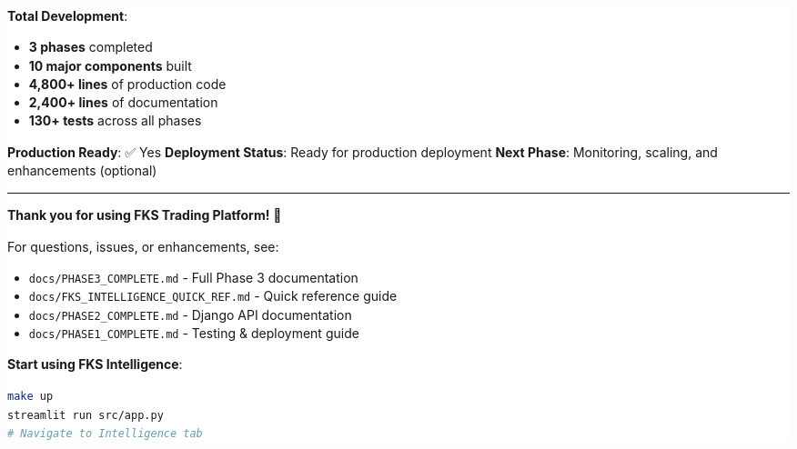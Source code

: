 **Total Development**:
- **3 phases** completed
- **10 major components** built
- **4,800+ lines** of production code
- **2,400+ lines** of documentation
- **130+ tests** across all phases

**Production Ready**: ✅ Yes
**Deployment Status**: Ready for production deployment
**Next Phase**: Monitoring, scaling, and enhancements (optional)

---

**Thank you for using FKS Trading Platform!** 🚀

For questions, issues, or enhancements, see:
- `docs/PHASE3_COMPLETE.md` - Full Phase 3 documentation
- `docs/FKS_INTELLIGENCE_QUICK_REF.md` - Quick reference guide
- `docs/PHASE2_COMPLETE.md` - Django API documentation
- `docs/PHASE1_COMPLETE.md` - Testing & deployment guide

**Start using FKS Intelligence**:
```bash
make up
streamlit run src/app.py
# Navigate to Intelligence tab
```
